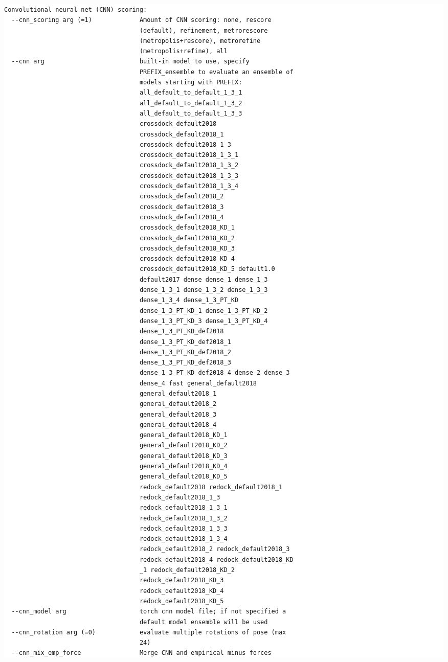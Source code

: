 ```
Convolutional neural net (CNN) scoring:
  --cnn_scoring arg (=1)             Amount of CNN scoring: none, rescore 
                                     (default), refinement, metrorescore 
                                     (metropolis+rescore), metrorefine 
                                     (metropolis+refine), all
  --cnn arg                          built-in model to use, specify 
                                     PREFIX_ensemble to evaluate an ensemble of
                                     models starting with PREFIX: 
                                     all_default_to_default_1_3_1 
                                     all_default_to_default_1_3_2 
                                     all_default_to_default_1_3_3 
                                     crossdock_default2018 
                                     crossdock_default2018_1 
                                     crossdock_default2018_1_3 
                                     crossdock_default2018_1_3_1 
                                     crossdock_default2018_1_3_2 
                                     crossdock_default2018_1_3_3 
                                     crossdock_default2018_1_3_4 
                                     crossdock_default2018_2 
                                     crossdock_default2018_3 
                                     crossdock_default2018_4 
                                     crossdock_default2018_KD_1 
                                     crossdock_default2018_KD_2 
                                     crossdock_default2018_KD_3 
                                     crossdock_default2018_KD_4 
                                     crossdock_default2018_KD_5 default1.0 
                                     default2017 dense dense_1 dense_1_3 
                                     dense_1_3_1 dense_1_3_2 dense_1_3_3 
                                     dense_1_3_4 dense_1_3_PT_KD 
                                     dense_1_3_PT_KD_1 dense_1_3_PT_KD_2 
                                     dense_1_3_PT_KD_3 dense_1_3_PT_KD_4 
                                     dense_1_3_PT_KD_def2018 
                                     dense_1_3_PT_KD_def2018_1 
                                     dense_1_3_PT_KD_def2018_2 
                                     dense_1_3_PT_KD_def2018_3 
                                     dense_1_3_PT_KD_def2018_4 dense_2 dense_3 
                                     dense_4 fast general_default2018 
                                     general_default2018_1 
                                     general_default2018_2 
                                     general_default2018_3 
                                     general_default2018_4 
                                     general_default2018_KD_1 
                                     general_default2018_KD_2 
                                     general_default2018_KD_3 
                                     general_default2018_KD_4 
                                     general_default2018_KD_5 
                                     redock_default2018 redock_default2018_1 
                                     redock_default2018_1_3 
                                     redock_default2018_1_3_1 
                                     redock_default2018_1_3_2 
                                     redock_default2018_1_3_3 
                                     redock_default2018_1_3_4 
                                     redock_default2018_2 redock_default2018_3 
                                     redock_default2018_4 redock_default2018_KD
                                     _1 redock_default2018_KD_2 
                                     redock_default2018_KD_3 
                                     redock_default2018_KD_4 
                                     redock_default2018_KD_5
  --cnn_model arg                    torch cnn model file; if not specified a 
                                     default model ensemble will be used
  --cnn_rotation arg (=0)            evaluate multiple rotations of pose (max 
                                     24)
  --cnn_mix_emp_force                Merge CNN and empirical minus forces
```